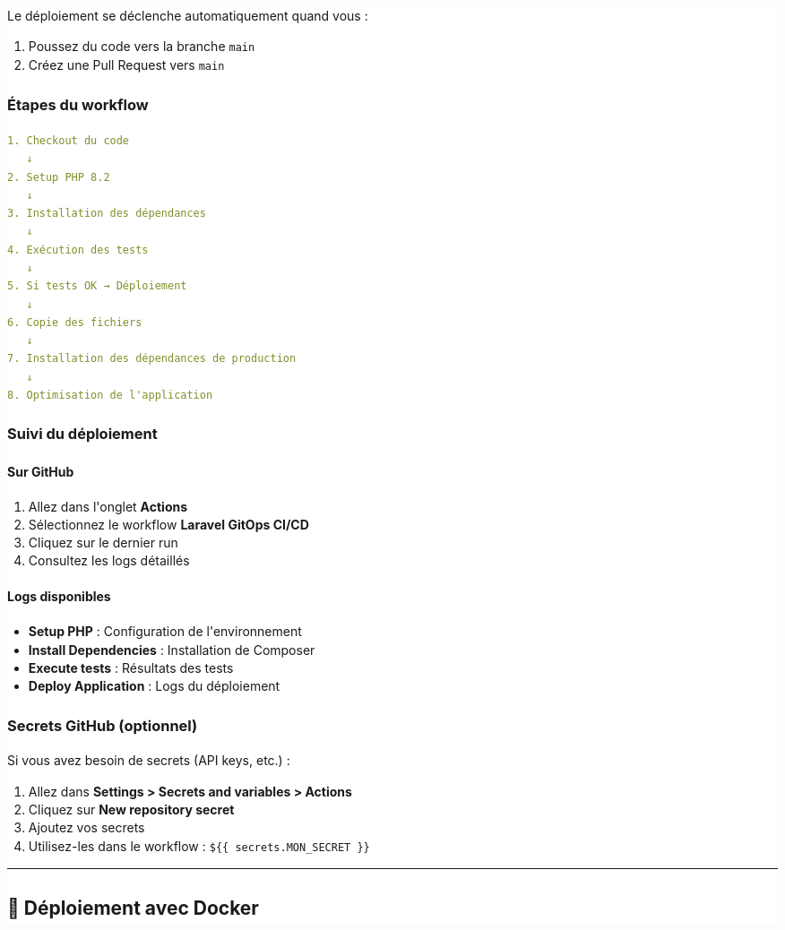 Le déploiement se déclenche automatiquement quand vous :

1. Poussez du code vers la branche `main`
2. Créez une Pull Request vers `main`

### Étapes du workflow

```yaml
1. Checkout du code
   ↓
2. Setup PHP 8.2
   ↓
3. Installation des dépendances
   ↓
4. Exécution des tests
   ↓
5. Si tests OK → Déploiement
   ↓
6. Copie des fichiers
   ↓
7. Installation des dépendances de production
   ↓
8. Optimisation de l'application
```

### Suivi du déploiement

#### Sur GitHub

1. Allez dans l'onglet **Actions**
2. Sélectionnez le workflow **Laravel GitOps CI/CD**
3. Cliquez sur le dernier run
4. Consultez les logs détaillés

#### Logs disponibles

- **Setup PHP** : Configuration de l'environnement
- **Install Dependencies** : Installation de Composer
- **Execute tests** : Résultats des tests
- **Deploy Application** : Logs du déploiement

### Secrets GitHub (optionnel)

Si vous avez besoin de secrets (API keys, etc.) :

1. Allez dans **Settings > Secrets and variables > Actions**
2. Cliquez sur **New repository secret**
3. Ajoutez vos secrets
4. Utilisez-les dans le workflow : `${{ secrets.MON_SECRET }}`

---

## 🐳 Déploiement avec Docker
